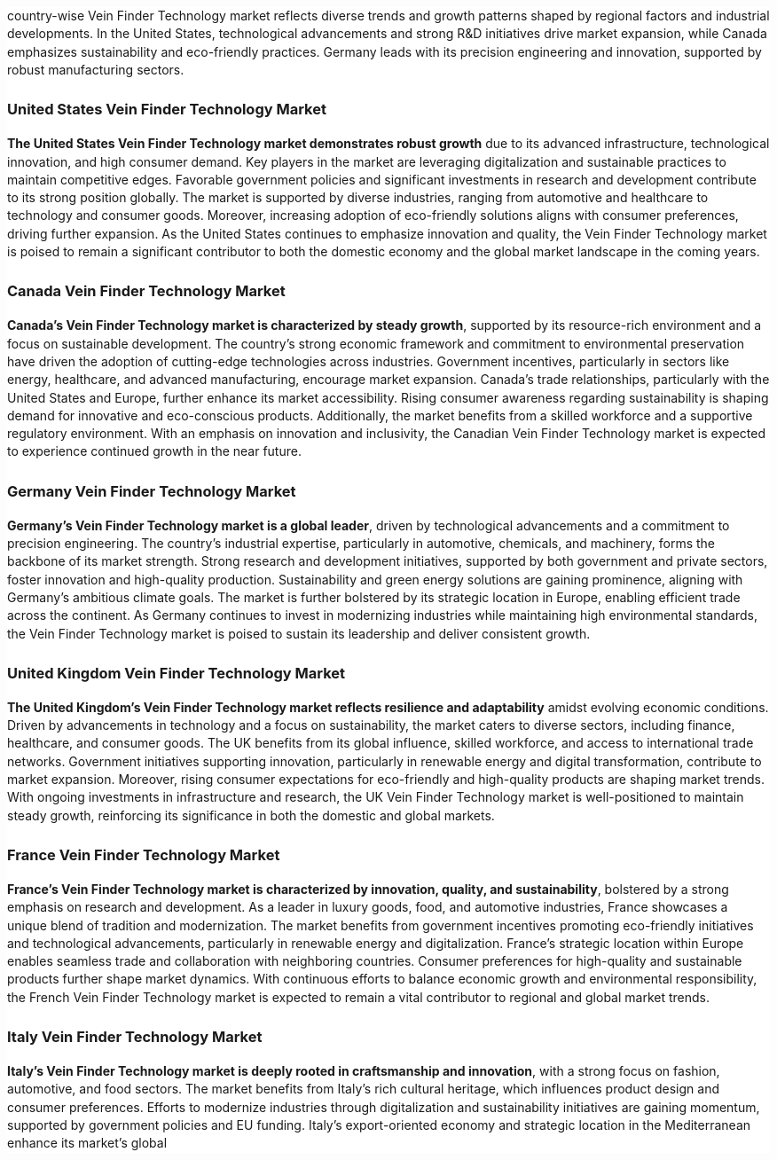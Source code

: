 country-wise Vein Finder Technology market reflects diverse trends and growth patterns shaped by regional factors and industrial developments. In the United States, technological advancements and strong R&amp;D initiatives drive market expansion, while Canada emphasizes sustainability and eco-friendly practices. Germany leads with its precision engineering and innovation, supported by robust manufacturing sectors.</span></em></p></blockquote><h3><strong>United States Vein Finder Technology Market</strong></h3><p><strong>The United States Vein Finder Technology market demonstrates robust growth</strong> due to its advanced infrastructure, technological innovation, and high consumer demand. Key players in the market are leveraging digitalization and sustainable practices to maintain competitive edges. Favorable government policies and significant investments in research and development contribute to its strong position globally. The market is supported by diverse industries, ranging from automotive and healthcare to technology and consumer goods. Moreover, increasing adoption of eco-friendly solutions aligns with consumer preferences, driving further expansion. As the United States continues to emphasize innovation and quality, the Vein Finder Technology market is poised to remain a significant contributor to both the domestic economy and the global market landscape in the coming years.</p><h3><strong>Canada Vein Finder Technology Market</strong></h3><p><strong>Canada&rsquo;s Vein Finder Technology market is characterized by steady growth</strong>, supported by its resource-rich environment and a focus on sustainable development. The country&rsquo;s strong economic framework and commitment to environmental preservation have driven the adoption of cutting-edge technologies across industries. Government incentives, particularly in sectors like energy, healthcare, and advanced manufacturing, encourage market expansion. Canada&rsquo;s trade relationships, particularly with the United States and Europe, further enhance its market accessibility. Rising consumer awareness regarding sustainability is shaping demand for innovative and eco-conscious products. Additionally, the market benefits from a skilled workforce and a supportive regulatory environment. With an emphasis on innovation and inclusivity, the Canadian Vein Finder Technology market is expected to experience continued growth in the near future.</p><h3><strong>Germany Vein Finder Technology Market</strong></h3><p><strong>Germany&rsquo;s Vein Finder Technology market is a global leader</strong>, driven by technological advancements and a commitment to precision engineering. The country&rsquo;s industrial expertise, particularly in automotive, chemicals, and machinery, forms the backbone of its market strength. Strong research and development initiatives, supported by both government and private sectors, foster innovation and high-quality production. Sustainability and green energy solutions are gaining prominence, aligning with Germany&rsquo;s ambitious climate goals. The market is further bolstered by its strategic location in Europe, enabling efficient trade across the continent. As Germany continues to invest in modernizing industries while maintaining high environmental standards, the Vein Finder Technology market is poised to sustain its leadership and deliver consistent growth.</p><h3><strong>United Kingdom Vein Finder Technology Market</strong></h3><p><strong>The United Kingdom&rsquo;s Vein Finder Technology market reflects resilience and adaptability</strong> amidst evolving economic conditions. Driven by advancements in technology and a focus on sustainability, the market caters to diverse sectors, including finance, healthcare, and consumer goods. The UK benefits from its global influence, skilled workforce, and access to international trade networks. Government initiatives supporting innovation, particularly in renewable energy and digital transformation, contribute to market expansion. Moreover, rising consumer expectations for eco-friendly and high-quality products are shaping market trends. With ongoing investments in infrastructure and research, the UK Vein Finder Technology market is well-positioned to maintain steady growth, reinforcing its significance in both the domestic and global markets.</p><h3><strong>France Vein Finder Technology Market</strong></h3><p><strong>France&rsquo;s Vein Finder Technology market is characterized by innovation, quality, and sustainability</strong>, bolstered by a strong emphasis on research and development. As a leader in luxury goods, food, and automotive industries, France showcases a unique blend of tradition and modernization. The market benefits from government incentives promoting eco-friendly initiatives and technological advancements, particularly in renewable energy and digitalization. France&rsquo;s strategic location within Europe enables seamless trade and collaboration with neighboring countries. Consumer preferences for high-quality and sustainable products further shape market dynamics. With continuous efforts to balance economic growth and environmental responsibility, the French Vein Finder Technology market is expected to remain a vital contributor to regional and global market trends.</p><h3><strong>Italy Vein Finder Technology Market</strong></h3><p><strong>Italy&rsquo;s Vein Finder Technology market is deeply rooted in craftsmanship and innovation</strong>, with a strong focus on fashion, automotive, and food sectors. The market benefits from Italy&rsquo;s rich cultural heritage, which influences product design and consumer preferences. Efforts to modernize industries through digitalization and sustainability initiatives are gaining momentum, supported by government policies and EU funding. Italy&rsquo;s export-oriented economy and strategic location in the Mediterranean enhance its market&rsquo;s global